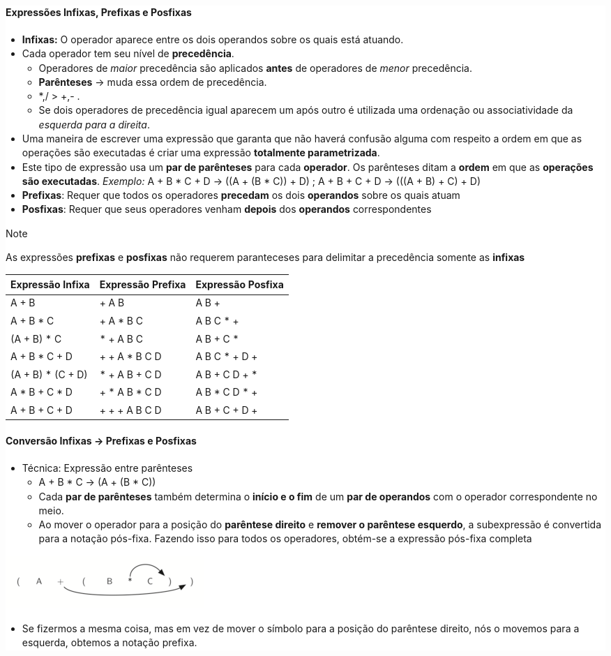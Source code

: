 #### Expressões Infixas, Prefixas e Posfixas
- **Infixas:** O operador aparece entre os dois operandos sobre os quais está atuando.
- Cada operador tem seu nível de **precedência**. 
	- Operadores de *maior* precedência são aplicados **antes** de operadores de *menor* precedência. 
	- **Parênteses** → muda essa ordem de precedência. 
	- \*,/ > +,- . 
	- Se dois operadores de precedência igual aparecem um após outro é utilizada uma ordenação ou associatividade da _esquerda para a direita_.
- Uma maneira de escrever uma expressão que garanta que não haverá confusão alguma com respeito a ordem em que as operações são executadas é criar uma expressão **totalmente parametrizada**.
- Este tipo de expressão usa um **par de parênteses** para cada **operador**. Os parênteses ditam a **ordem** em que as **operações são executadas**.
*Exemplo:* A + B * C + D → ((A + (B * C)) + D) ; A + B + C + D → (((A + B) + C) + D)
- **Prefixas**: Requer que todos os operadores **precedam** os dois **operandos** sobre os quais atuam
- **Posfixas**: Requer que seus operadores venham **depois** dos **operandos** correspondentes

>[!NOTE]
>As expressões **prefixas** e **posfixas** não requerem paranteceses para delimitar a precedência somente as **infixas**

| **Expressão Infixa** | **Expressão Prefixa** | **Expressão Posfixa** |
| -------------------- | --------------------- | --------------------- |
| A + B                | + A B                 | A B +                 |
| A + B * C            | + A * B C             | A B C * +             |
| (A + B) * C          | * + A B C             | A B + C *             |
| A + B * C + D        | + + A * B C D         | A B C * + D +         |
| (A + B) * (C + D)    | * + A B + C D         | A B + C D + *         |
| A \* B + C \* D      | + * A B * C D         | A B \* C D \* +       |
| A + B + C + D        | + + + A B C D         | A B + C + D +         |
#### Conversão Infixas → Prefixas e Posfixas
- Técnica: Expressão entre parênteses 
	- A + B * C → (A + (B * C))
	- Cada **par de parênteses** também determina o **início e o fim** de um **par de operandos** com o operador correspondente no meio.
	- Ao mover o operador para a posição do **parêntese direito** e **remover o parêntese esquerdo**, a subexpressão é convertida para a notação pós-fixa. Fazendo isso para todos os operadores, obtém-se a expressão pós-fixa completa
	
![Conversão Posfixa](./img/conversao-posfixa.png)

- Se fizermos a mesma coisa, mas em vez de mover o símbolo para a posição do parêntese direito, nós o movemos para a esquerda, obtemos a notação prefixa.
